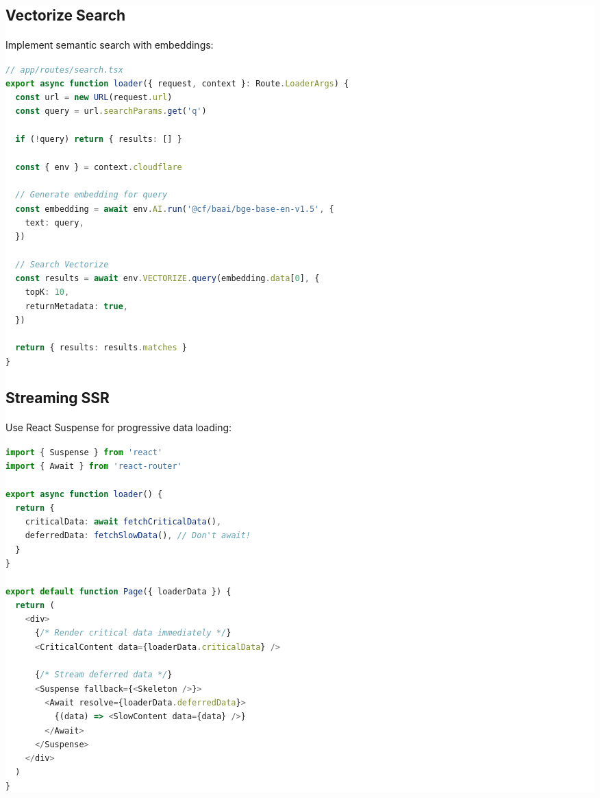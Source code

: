 ## Vectorize Search

Implement semantic search with embeddings:

```typescript
// app/routes/search.tsx
export async function loader({ request, context }: Route.LoaderArgs) {
  const url = new URL(request.url)
  const query = url.searchParams.get('q')

  if (!query) return { results: [] }

  const { env } = context.cloudflare

  // Generate embedding for query
  const embedding = await env.AI.run('@cf/baai/bge-base-en-v1.5', {
    text: query,
  })

  // Search Vectorize
  const results = await env.VECTORIZE.query(embedding.data[0], {
    topK: 10,
    returnMetadata: true,
  })

  return { results: results.matches }
}
```

## Streaming SSR

Use React Suspense for progressive data loading:

```typescript
import { Suspense } from 'react'
import { Await } from 'react-router'

export async function loader() {
  return {
    criticalData: await fetchCriticalData(),
    deferredData: fetchSlowData(), // Don't await!
  }
}

export default function Page({ loaderData }) {
  return (
    <div>
      {/* Render critical data immediately */}
      <CriticalContent data={loaderData.criticalData} />

      {/* Stream deferred data */}
      <Suspense fallback={<Skeleton />}>
        <Await resolve={loaderData.deferredData}>
          {(data) => <SlowContent data={data} />}
        </Await>
      </Suspense>
    </div>
  )
}
```
